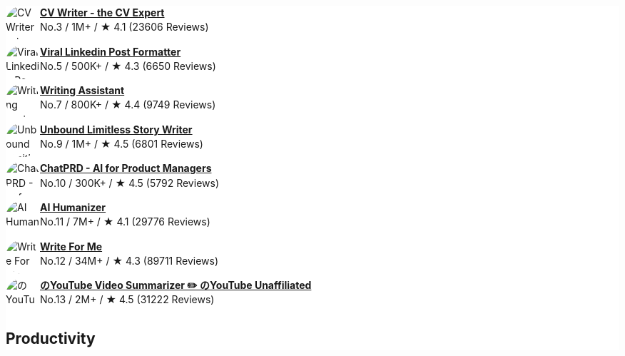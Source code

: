 
  [<img align="left" height="48px" width="48px" style="border-radius:50%" alt="CV Writer - the CV Expert" src="https://api-1.gptshunter.com/api/v1/image/proxy?url=https%3A%2F%2Fchatgpt.com%2Fbackend-api%2Fcontent%3Fid%3Dfile-wURhV2AxBD0U1qhfYS5bib3u%26gizmo_id%3Dg-cStsvQbjd%26ts%3D486056%26p%3Dgpp%26sig%3D542c790897163765cda2164b54d6db21857112ba4cfdf12e94b9b913db5793b9%26v%3D0"/>](https://chat.openai.com/g/g-cStsvQbjd-cv-writer-the-cv-expert)
  
  [**CV Writer - the CV Expert**](https://chat.openai.com/g/g-cStsvQbjd-cv-writer-the-cv-expert) \
  No.3 / 1M+ / ★ 4.1 (23606 Reviews)
          


  [<img align="left" height="48px" width="48px" style="border-radius:50%" alt="Viral Linkedin Post Formatter" src="https://api-1.gptshunter.com/api/v1/image/proxy?url=https%3A%2F%2Fchatgpt.com%2Fbackend-api%2Fcontent%3Fid%3Dfile-5W8GPaTN5NP9jCFXNtgEtglA%26gizmo_id%3Dg-hYB5bT7ZL%26ts%3D486056%26p%3Dgpp%26sig%3D94484461e6c9aa2ecc71b448ddef65512dfd1e308806905cb81fe9e4b1bcc23c%26v%3D0"/>](https://chat.openai.com/g/g-hYB5bT7ZL-viral-linkedin-post-formatter)
  
  [**Viral Linkedin Post Formatter**](https://chat.openai.com/g/g-hYB5bT7ZL-viral-linkedin-post-formatter) \
  No.5 / 500K+ / ★ 4.3 (6650 Reviews)
          


  [<img align="left" height="48px" width="48px" style="border-radius:50%" alt="Writing Assistant" src="https://api-1.gptshunter.com/api/v1/image/proxy?url=https%3A%2F%2Fchatgpt.com%2Fbackend-api%2Fcontent%3Fid%3Dfile-oYGDOwJXL72QDzYkc6Q1arTQ%26gizmo_id%3Dg-Z7GlWKlJx%26ts%3D486057%26p%3Dgpp%26sig%3D95e85dac7b5eff4d9cca581a66eee58e9d106f7ee8703bcfe12c24957d6c9ee0%26v%3D0"/>](https://chat.openai.com/g/g-Z7GlWKlJx-writing-assistant)
  
  [**Writing Assistant**](https://chat.openai.com/g/g-Z7GlWKlJx-writing-assistant) \
  No.7 / 800K+ / ★ 4.4 (9749 Reviews)
          


  [<img align="left" height="48px" width="48px" style="border-radius:50%" alt="Unbound Limitless Story Writer" src="https://api-1.gptshunter.com/api/v1/image/proxy?url=https%3A%2F%2Fchatgpt.com%2Fbackend-api%2Fcontent%3Fid%3Dfile-2tZbU4ZMYRFGLOAooqJ8sw1B%26gizmo_id%3Dg-Jqzg9kcR8%26ts%3D486057%26p%3Dgpp%26sig%3D22bf6ba988b12fe8cf6325083bd263896185769e06d62d3241258bfaad0a23c7%26v%3D0"/>](https://chat.openai.com/g/g-Jqzg9kcR8-unbound-limitless-story-writer)
  
  [**Unbound Limitless Story Writer**](https://chat.openai.com/g/g-Jqzg9kcR8-unbound-limitless-story-writer) \
  No.9 / 1M+ / ★ 4.5 (6801 Reviews)
          

  [<img align="left" height="48px" width="48px" style="border-radius:50%" alt="ChatPRD - AI for Product Managers" src="https://api-1.gptshunter.com/api/v1/image/proxy?url=https%3A%2F%2Fchatgpt.com%2Fbackend-api%2Fcontent%3Fid%3Dfile-UWMgGyvxR8oM9DWk22ikcV%26gizmo_id%3Dg-G5diVh12v%26ts%3D486057%26p%3Dgpp%26sig%3D62231966d5ea4e63076f3b0503f8c0ca86c38aa5d6a80ccb2f04011043113973%26v%3D0"/>](https://chat.openai.com/g/g-G5diVh12v-chatprd-ai-for-product-managers)
  
  [**ChatPRD - AI for Product Managers**](https://chat.openai.com/g/g-G5diVh12v-chatprd-ai-for-product-managers) \
  No.10 / 300K+ / ★ 4.5 (5792 Reviews)
          

  [<img align="left" height="48px" width="48px" style="border-radius:50%" alt="AI Humanizer" src="https://api-1.gptshunter.com/api/v1/image/proxy?url=https%3A%2F%2Fchatgpt.com%2Fbackend-api%2Fcontent%3Fid%3Dfile-OPDq3ZahhE1JxhxVVBEBBMX4%26gizmo_id%3Dg-2azCVmXdy%26ts%3D486057%26p%3Dgpp%26sig%3D9c45526f9950010aafdda3e00ca0c6e67e622980c342e6bac5126040ab206a0c%26v%3D0"/>](https://chat.openai.com/g/g-2azCVmXdy-ai-humanizer)
  
  [**AI Humanizer**](https://chat.openai.com/g/g-2azCVmXdy-ai-humanizer) \
  No.11 / 7M+ / ★ 4.1 (29776 Reviews)
          

  [<img align="left" height="48px" width="48px" style="border-radius:50%" alt="Write For Me" src="https://api-1.gptshunter.com/api/v1/image/proxy?url=https%3A%2F%2Fchatgpt.com%2Fbackend-api%2Fcontent%3Fid%3Dfile-TAb2mbnNf2jeuMZ2UC2Mvi%26gizmo_id%3Dg-B3hgivKK9%26ts%3D486057%26p%3Dgpp%26sig%3D4da85dcb67a7f5babad3d3817975b25d0b4a564a19e88d5c5e3e96382c0ac42c%26v%3D0"/>](https://chat.openai.com/g/g-B3hgivKK9-write-for-me)
  
  [**Write For Me**](https://chat.openai.com/g/g-B3hgivKK9-write-for-me) \
  No.12 / 34M+ / ★ 4.3 (89711 Reviews)
          

  [<img align="left" height="48px" width="48px" style="border-radius:50%" alt="のYouTube Video Summarizer ✏️ のYouTube Unaffiliated" src="https://api-1.gptshunter.com/api/v1/image/proxy?url=https%3A%2F%2Fchatgpt.com%2Fbackend-api%2Fcontent%3Fid%3Dfile-PTsdVWAykBmzJHNe1joV8Q%26gizmo_id%3Dg-GvcYCKPIH%26ts%3D486057%26p%3Dgpp%26sig%3D34f0c3bc93a5128cc8b71a9e9a71305adb61df1a5a1ba0f9d1985c5391bf8af9%26v%3D0"/>](https://chat.openai.com/g/g-GvcYCKPIH-noyoutube-video-summarizer-noyoutube-unaffiliated)
  
  [**のYouTube Video Summarizer ✏️ のYouTube Unaffiliated**](https://chat.openai.com/g/g-GvcYCKPIH-noyoutube-video-summarizer-noyoutube-unaffiliated) \
  No.13 / 2M+ / ★ 4.5 (31222 Reviews)
          
  
  ## Productivity
  